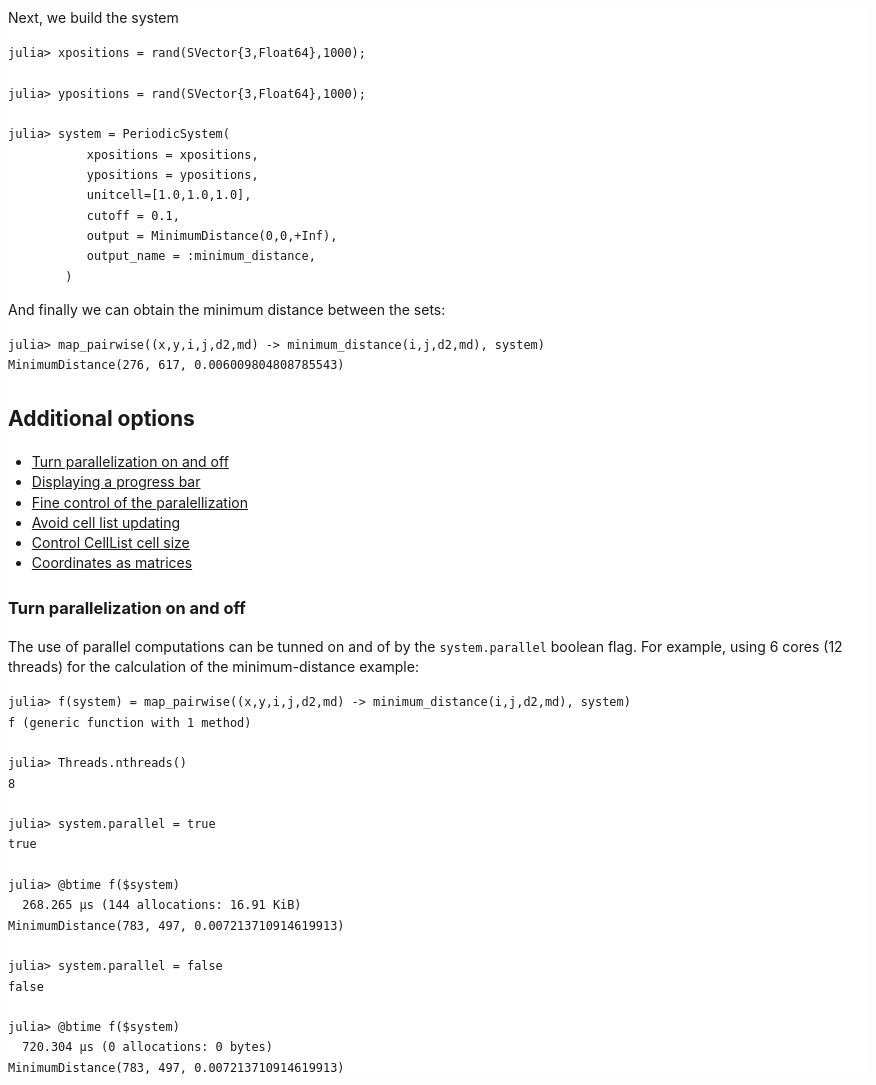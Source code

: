 Next, we build the system

```julia-repl
julia> xpositions = rand(SVector{3,Float64},1000);

julia> ypositions = rand(SVector{3,Float64},1000);

julia> system = PeriodicSystem(
           xpositions = xpositions,
           ypositions = ypositions, 
           unitcell=[1.0,1.0,1.0], 
           cutoff = 0.1, 
           output = MinimumDistance(0,0,+Inf),
           output_name = :minimum_distance,
        )
```

And finally we can obtain the minimum distance between the sets: 

```julia-repl
julia> map_pairwise((x,y,i,j,d2,md) -> minimum_distance(i,j,d2,md), system)
MinimumDistance(276, 617, 0.006009804808785543)
```

## Additional options

- [Turn parallelization on and off](@ref)
- [Displaying a progress bar](@ref)
- [Fine control of the paralellization](@ref)
- [Avoid cell list updating](@ref)
- [Control CellList cell size](@ref)
- [Coordinates as matrices](@ref)

### Turn parallelization on and off

The use of parallel computations can be tunned on and of by the `system.parallel` boolean flag.
For example, using 6 cores (12 threads) for the calculation of the minimum-distance example: 

```julia-repl
julia> f(system) = map_pairwise((x,y,i,j,d2,md) -> minimum_distance(i,j,d2,md), system)
f (generic function with 1 method)

julia> Threads.nthreads()
8

julia> system.parallel = true
true

julia> @btime f($system)
  268.265 μs (144 allocations: 16.91 KiB)
MinimumDistance(783, 497, 0.007213710914619913)

julia> system.parallel = false
false

julia> @btime f($system)
  720.304 μs (0 allocations: 0 bytes)
MinimumDistance(783, 497, 0.007213710914619913)
```
